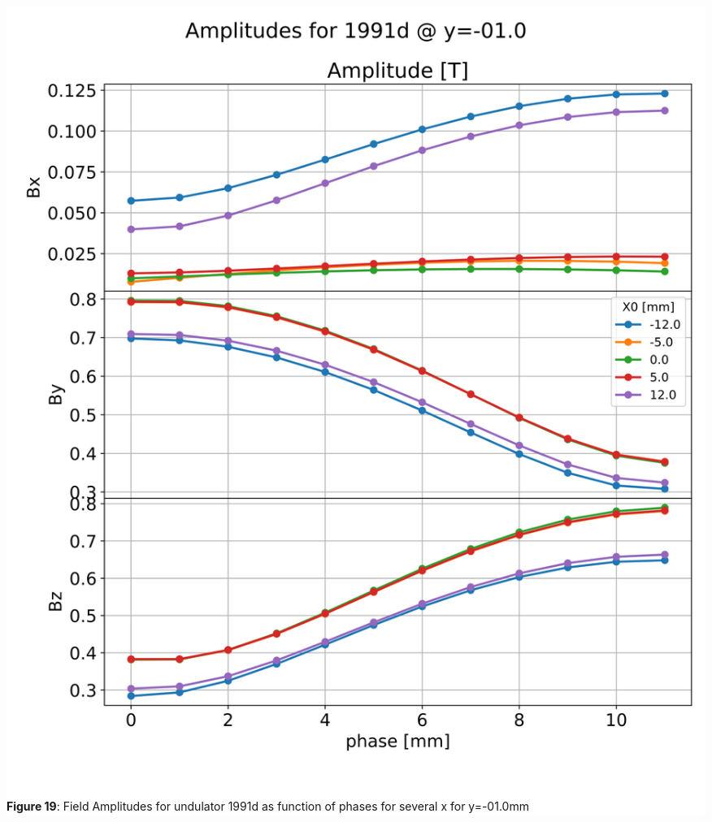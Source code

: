 ![](/img/machine/insertion_devices/Amplitudes_for_1991d_at_ym01.svg)

**Figure 19**: Field Amplitudes for undulator 1991d as function of phases for several x for y=-01.0mm

